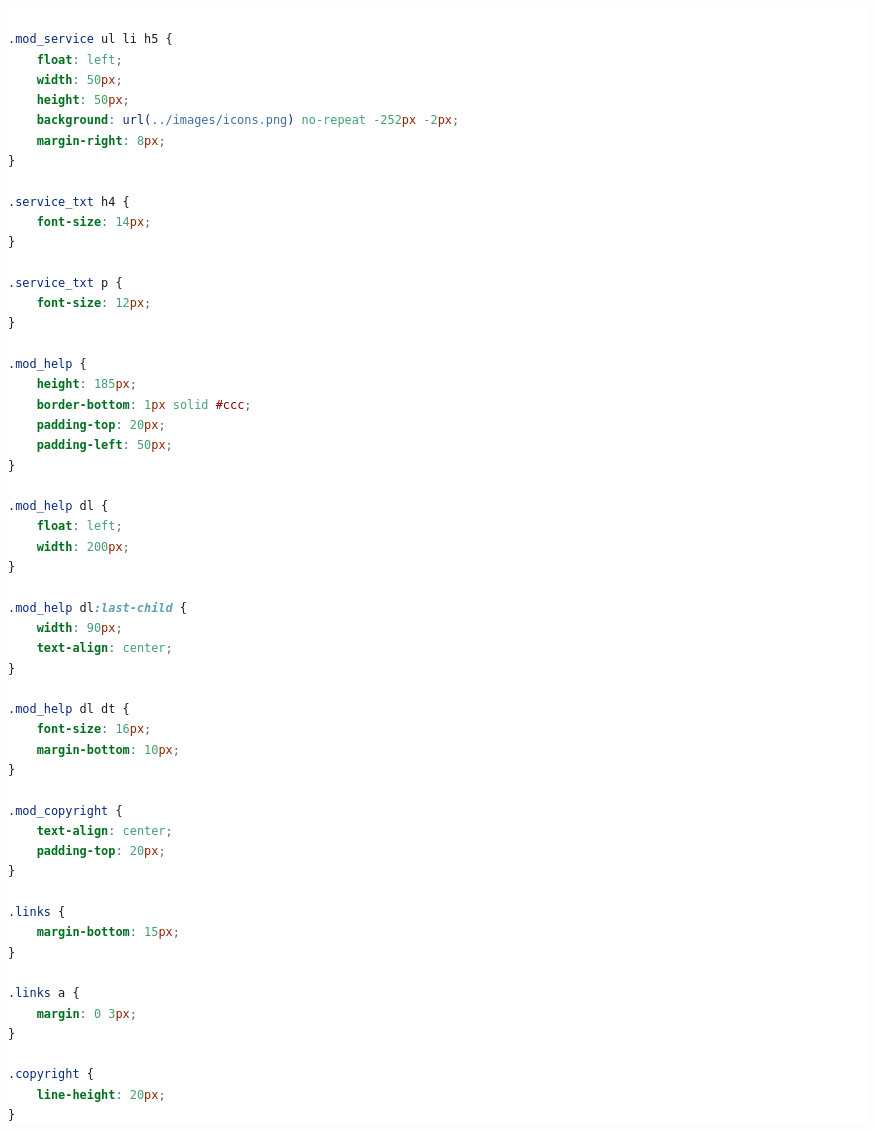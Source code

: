 ```css

.mod_service ul li h5 {
    float: left;
    width: 50px;
    height: 50px;
    background: url(../images/icons.png) no-repeat -252px -2px;
    margin-right: 8px;
}

.service_txt h4 {
    font-size: 14px;
}

.service_txt p {
    font-size: 12px;
}

.mod_help {
    height: 185px;
    border-bottom: 1px solid #ccc;
    padding-top: 20px;
    padding-left: 50px;
}

.mod_help dl {
    float: left;
    width: 200px;
}

.mod_help dl:last-child {
    width: 90px;
    text-align: center;
}

.mod_help dl dt {
    font-size: 16px;
    margin-bottom: 10px;
}

.mod_copyright {
    text-align: center;
    padding-top: 20px;
}

.links {
    margin-bottom: 15px;
}

.links a {
    margin: 0 3px;
}

.copyright {
    line-height: 20px;
}
```
